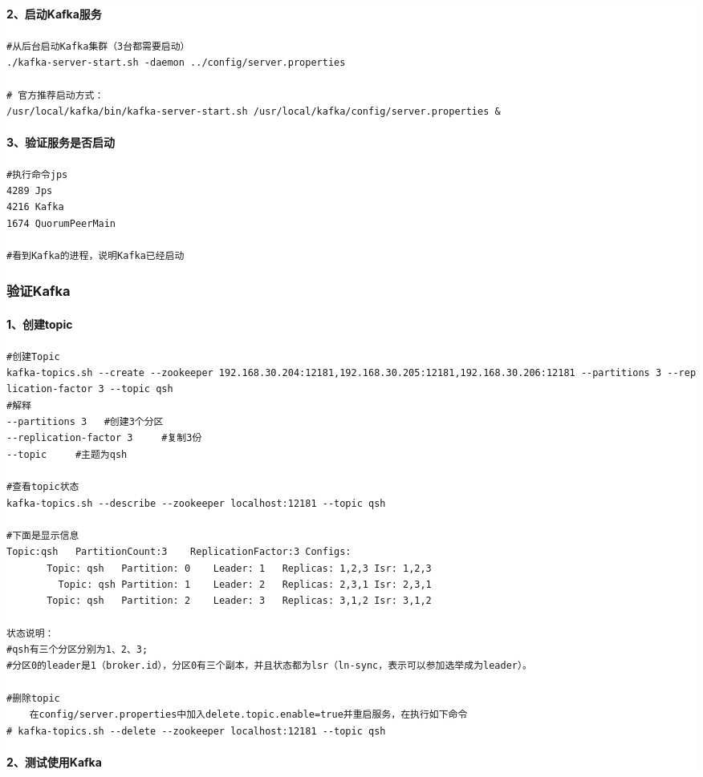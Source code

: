 #### **2、启动Kafka服务**

```
#从后台启动Kafka集群（3台都需要启动）
./kafka-server-start.sh -daemon ../config/server.properties

# 官方推荐启动方式：
/usr/local/kafka/bin/kafka-server-start.sh /usr/local/kafka/config/server.properties &
```

#### **3、验证服务是否启动**

```
#执行命令jps
4289 Jps
4216 Kafka
1674 QuorumPeerMain

#看到Kafka的进程，说明Kafka已经启动
```

### 验证Kafka

#### **1、创建topic**

```
#创建Topic
kafka-topics.sh --create --zookeeper 192.168.30.204:12181,192.168.30.205:12181,192.168.30.206:12181 --partitions 3 --replication-factor 3 --topic qsh
#解释
--partitions 3   #创建3个分区
--replication-factor 3     #复制3份
--topic     #主题为qsh

#查看topic状态
kafka-topics.sh --describe --zookeeper localhost:12181 --topic qsh

#下面是显示信息
Topic:qsh   PartitionCount:3    ReplicationFactor:3 Configs:
       Topic: qsh   Partition: 0    Leader: 1   Replicas: 1,2,3 Isr: 1,2,3
         Topic: qsh Partition: 1    Leader: 2   Replicas: 2,3,1 Isr: 2,3,1
       Topic: qsh   Partition: 2    Leader: 3   Replicas: 3,1,2 Isr: 3,1,2

状态说明：
#qsh有三个分区分别为1、2、3;
#分区0的leader是1（broker.id），分区0有三个副本，并且状态都为lsr（ln-sync，表示可以参加选举成为leader）。

#删除topic
    在config/server.properties中加入delete.topic.enable=true并重启服务，在执行如下命令
# kafka-topics.sh --delete --zookeeper localhost:12181 --topic qsh
```

#### **2、测试使用Kafka**
